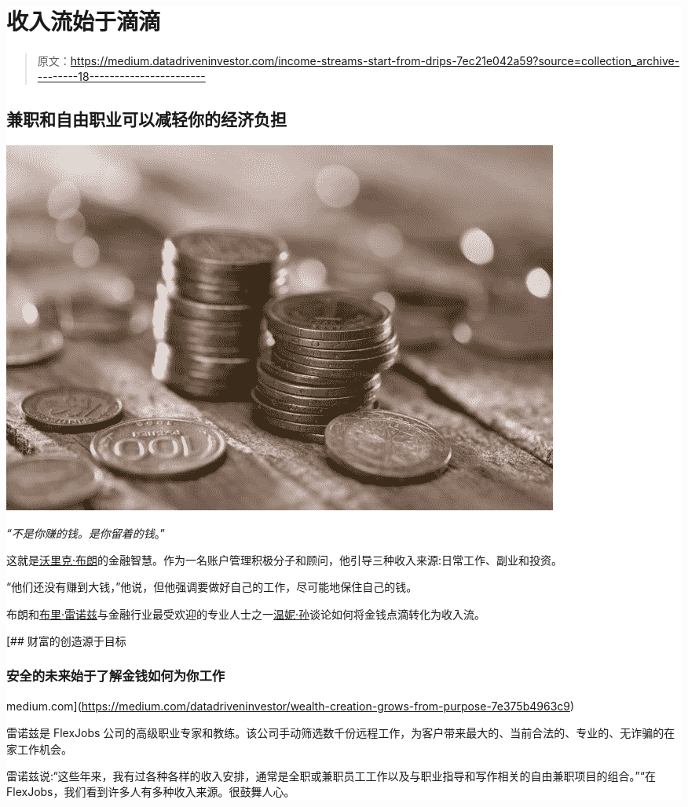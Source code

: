 # 收入流始于滴滴

> 原文：<https://medium.datadriveninvestor.com/income-streams-start-from-drips-7ec21e042a59?source=collection_archive---------18----------------------->

## 兼职和自由职业可以减轻你的经济负担

![](img/e684e8d92702fec2e5a6856c927e440e.png)

*“不是你赚的钱。是你留着的钱*。”

这就是[沃里克·布朗](https://twitter.com/warwickabrown)的金融智慧。作为一名账户管理积极分子和顾问，他引导三种收入来源:日常工作、副业和投资。

“他们还没有赚到大钱，”他说，但他强调要做好自己的工作，尽可能地保住自己的钱。

布朗和[布里·雷诺兹](https://twitter.com/briewreynolds)与金融行业最受欢迎的专业人士之一[温妮·孙](http://winniesun.com/about/%22%20%5Ct%20%22_blank)谈论如何将金钱点滴转化为收入流。

[](https://medium.com/datadriveninvestor/wealth-creation-grows-from-purpose-7e375b4963c9) [## 财富的创造源于目标

### 安全的未来始于了解金钱如何为你工作

medium.com](https://medium.com/datadriveninvestor/wealth-creation-grows-from-purpose-7e375b4963c9) 

雷诺兹是 FlexJobs 公司的高级职业专家和教练。该公司手动筛选数千份远程工作，为客户带来最大的、当前合法的、专业的、无诈骗的在家工作机会。

雷诺兹说:“这些年来，我有过各种各样的收入安排，通常是全职或兼职员工工作以及与职业指导和写作相关的自由兼职项目的组合。”“在 FlexJobs，我们看到许多人有多种收入来源。很鼓舞人心。
